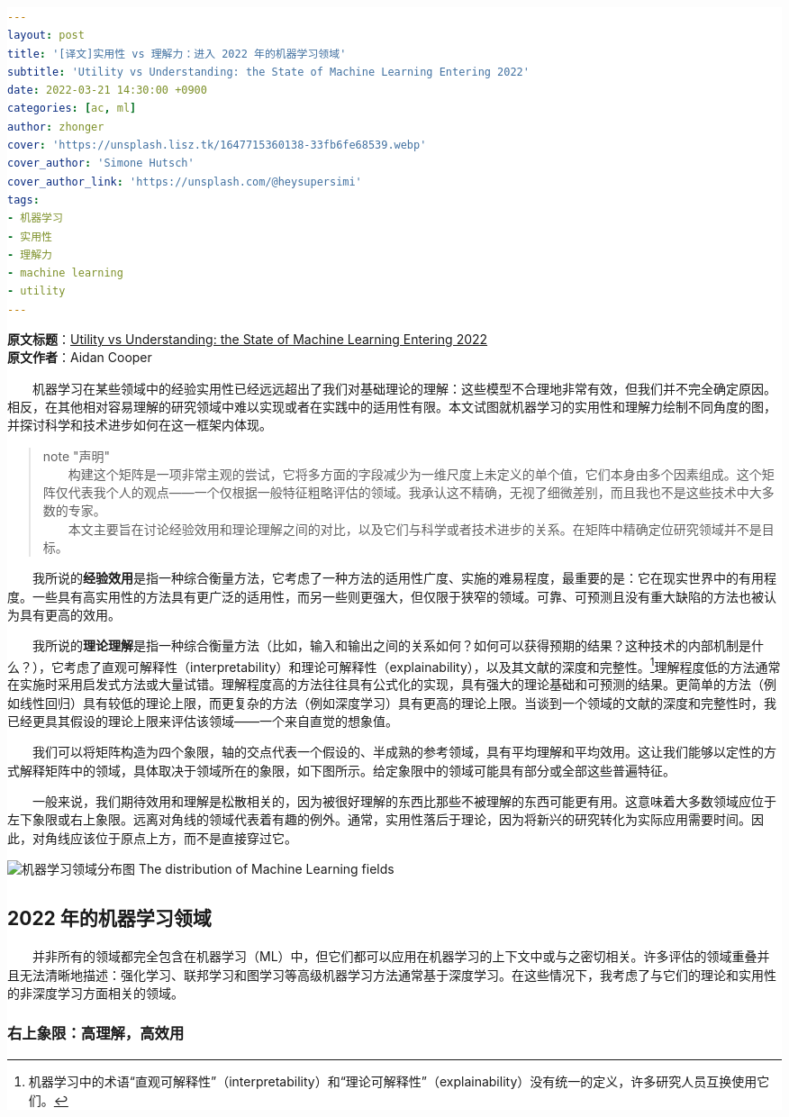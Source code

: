 ```yaml
---
layout: post
title: '[译文]实用性 vs 理解力：进入 2022 年的机器学习领域'
subtitle: 'Utility vs Understanding: the State of Machine Learning Entering 2022'
date: 2022-03-21 14:30:00 +0900
categories: [ac, ml]
author: zhonger
cover: 'https://unsplash.lisz.tk/1647715360138-33fb6fe68539.webp'
cover_author: 'Simone Hutsch'
cover_author_link: 'https://unsplash.com/@heysupersimi'
tags:  
- 机器学习 
- 实用性
- 理解力
- machine learning
- utility
---
```


**原文标题**：[Utility vs Understanding: the State of Machine Learning Entering 2022](https://www.aidancooper.co.uk/utility-vs-understanding/)  
**原文作者**：Aidan Cooper

&emsp;&emsp;机器学习在某些领域中的经验实用性已经远远超出了我们对基础理论的理解：这些模型不合理地非常有效，但我们并不完全确定原因。相反，在其他相对容易理解的研究领域中难以实现或者在实践中的适用性有限。本文试图就机器学习的实用性和理解力绘制不同角度的图，并探讨科学和技术进步如何在这一框架内体现。

> note "声明"  
> &emsp;&emsp;构建这个矩阵是一项非常主观的尝试，它将多方面的字段减少为一维尺度上未定义的单个值，它们本身由多个因素组成。这个矩阵仅代表我个人的观点——一个仅根据一般特征粗略评估的领域。我承认这不精确，无视了细微差别，而且我也不是这些技术中大多数的专家。  
> &emsp;&emsp;本文主要旨在讨论经验效用和理论理解之间的对比，以及它们与科学或者技术进步的关系。在矩阵中精确定位研究领域并不是目标。

&emsp;&emsp;我所说的**经验效用**是指一种综合衡量方法，它考虑了一种方法的适用性广度、实施的难易程度，最重要的是：它在现实世界中的有用程度。一些具有高实用性的方法具有更广泛的适用性，而另一些则更强大，但仅限于狭窄的领域。可靠、可预测且没有重大缺陷的方法也被认为具有更高的效用。

&emsp;&emsp;我所说的**理论理解**是指一种综合衡量方法（比如，输入和输出之间的关系如何？如何可以获得预期的结果？这种技术的内部机制是什么？），它考虑了直观可解释性（interpretability）和理论可解释性（explainability），以及其文献的深度和完整性。[^1]理解程度低的方法通常在实施时采用启发式方法或大量试错。理解程度高的方法往往具有公式化的实现，具有强大的理论基础和可预测的结果。更简单的方法（例如线性回归）具有较低的理论上限，而更复杂的方法（例如深度学习）具有更高的理论上限。当谈到一个领域的文献的深度和完整性时，我已经更具其假设的理论上限来评估该领域——一个来自直觉的想象值。

&emsp;&emsp;我们可以将矩阵构造为四个象限，轴的交点代表一个假设的、半成熟的参考领域，具有平均理解和平均效用。这让我们能够以定性的方式解释矩阵中的领域，具体取决于领域所在的象限，如下图所示。给定象限中的领域可能具有部分或全部这些普遍特征。

&emsp;&emsp;一般来说，我们期待效用和理解是松散相关的，因为被很好理解的东西比那些不被理解的东西可能更有用。这意味着大多数领域应位于左下象限或右上象限。远离对角线的领域代表着有趣的例外。通常，实用性落后于理论，因为将新兴的研究转化为实际应用需要时间。因此，对角线应该位于原点上方，而不是直接穿过它。

![机器学习领域分布图 The distribution of Machine Learning fields](https://i.lisz.top/blog/PJcfa1.webp)

## 2022 年的机器学习领域

&emsp;&emsp;并非所有的领域都完全包含在机器学习（ML）中，但它们都可以应用在机器学习的上下文中或与之密切相关。许多评估的领域重叠并且无法清晰地描述：强化学习、联邦学习和图学习等高级机器学习方法通常基于深度学习。在这些情况下，我考虑了与它们的理论和实用性的非深度学习方面相关的领域。

### 右上象限：高理解，高效用


[^1]: 机器学习中的术语“直观可解释性”（interpretability）和“理论可解释性”（explainability）没有统一的定义，许多研究人员互换使用它们。
[^2]: 例如随机森林算法的出现不会增加对之前的支持向量机算法的理解或实用性，但它确实推进了有监督机器学习的总体领域。